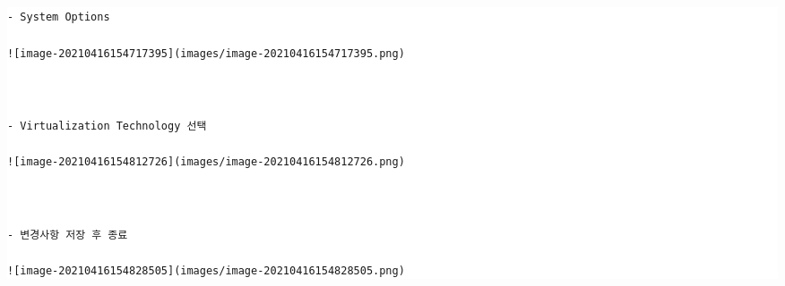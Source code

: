     
  
    - System Options
  
    ![image-20210416154717395](images/image-20210416154717395.png)
  
    
  
    - Virtualization Technology 선택
  
    ![image-20210416154812726](images/image-20210416154812726.png)
  
    
  
    - 변경사항 저장 후 종료
  
    ![image-20210416154828505](images/image-20210416154828505.png)
